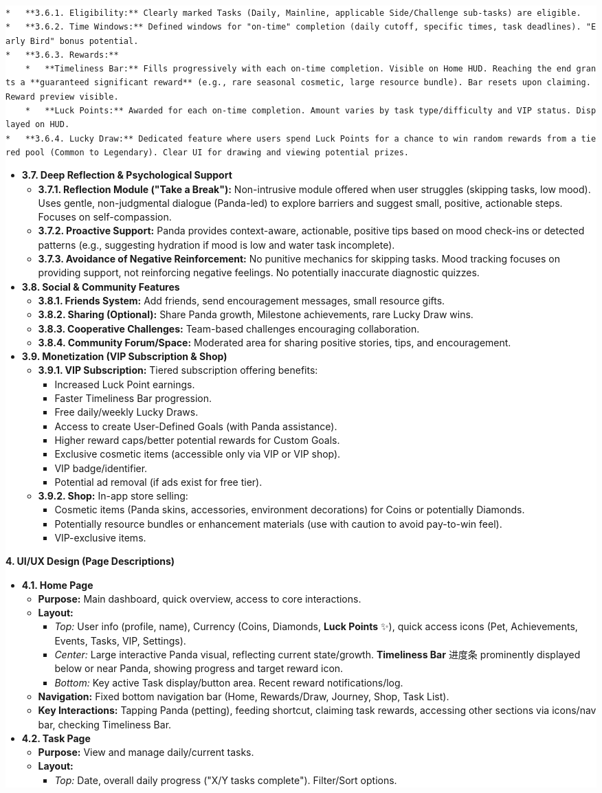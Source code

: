     *   **3.6.1. Eligibility:** Clearly marked Tasks (Daily, Mainline, applicable Side/Challenge sub-tasks) are eligible.
    *   **3.6.2. Time Windows:** Defined windows for "on-time" completion (daily cutoff, specific times, task deadlines). "Early Bird" bonus potential.
    *   **3.6.3. Rewards:**
        *   **Timeliness Bar:** Fills progressively with each on-time completion. Visible on Home HUD. Reaching the end grants a **guaranteed significant reward** (e.g., rare seasonal cosmetic, large resource bundle). Bar resets upon claiming. Reward preview visible.
        *   **Luck Points:** Awarded for each on-time completion. Amount varies by task type/difficulty and VIP status. Displayed on HUD.
    *   **3.6.4. Lucky Draw:** Dedicated feature where users spend Luck Points for a chance to win random rewards from a tiered pool (Common to Legendary). Clear UI for drawing and viewing potential prizes.
*   **3.7. Deep Reflection & Psychological Support**
    *   **3.7.1. Reflection Module ("Take a Break"):** Non-intrusive module offered when user struggles (skipping tasks, low mood). Uses gentle, non-judgmental dialogue (Panda-led) to explore barriers and suggest small, positive, actionable steps. Focuses on self-compassion.
    *   **3.7.2. Proactive Support:** Panda provides context-aware, actionable, positive tips based on mood check-ins or detected patterns (e.g., suggesting hydration if mood is low and water task incomplete).
    *   **3.7.3. Avoidance of Negative Reinforcement:** No punitive mechanics for skipping tasks. Mood tracking focuses on providing support, not reinforcing negative feelings. No potentially inaccurate diagnostic quizzes.
*   **3.8. Social & Community Features**
    *   **3.8.1. Friends System:** Add friends, send encouragement messages, small resource gifts.
    *   **3.8.2. Sharing (Optional):** Share Panda growth, Milestone achievements, rare Lucky Draw wins.
    *   **3.8.3. Cooperative Challenges:** Team-based challenges encouraging collaboration.
    *   **3.8.4. Community Forum/Space:** Moderated area for sharing positive stories, tips, and encouragement.
*   **3.9. Monetization (VIP Subscription & Shop)**
    *   **3.9.1. VIP Subscription:** Tiered subscription offering benefits:
        *   Increased Luck Point earnings.
        *   Faster Timeliness Bar progression.
        *   Free daily/weekly Lucky Draws.
        *   Access to create User-Defined Goals (with Panda assistance).
        *   Higher reward caps/better potential rewards for Custom Goals.
        *   Exclusive cosmetic items (accessible only via VIP or VIP shop).
        *   VIP badge/identifier.
        *   Potential ad removal (if ads exist for free tier).
    *   **3.9.2. Shop:** In-app store selling:
        *   Cosmetic items (Panda skins, accessories, environment decorations) for Coins or potentially Diamonds.
        *   Potentially resource bundles or enhancement materials (use with caution to avoid pay-to-win feel).
        *   VIP-exclusive items.

**4. UI/UX Design (Page Descriptions)**

*   **4.1. Home Page**
    *   **Purpose:** Main dashboard, quick overview, access to core interactions.
    *   **Layout:**
        *   *Top:* User info (profile, name), Currency (Coins, Diamonds, **Luck Points** ✨), quick access icons (Pet, Achievements, Events, Tasks, VIP, Settings).
        *   *Center:* Large interactive Panda visual, reflecting current state/growth. **Timeliness Bar** 进度条 prominently displayed below or near Panda, showing progress and target reward icon.
        *   *Bottom:* Key active Task display/button area. Recent reward notifications/log.
    *   **Navigation:** Fixed bottom navigation bar (Home, Rewards/Draw, Journey, Shop, Task List).
    *   **Key Interactions:** Tapping Panda (petting), feeding shortcut, claiming task rewards, accessing other sections via icons/nav bar, checking Timeliness Bar.
*   **4.2. Task Page**
    *   **Purpose:** View and manage daily/current tasks.
    *   **Layout:**
        *   *Top:* Date, overall daily progress ("X/Y tasks complete"). Filter/Sort options.